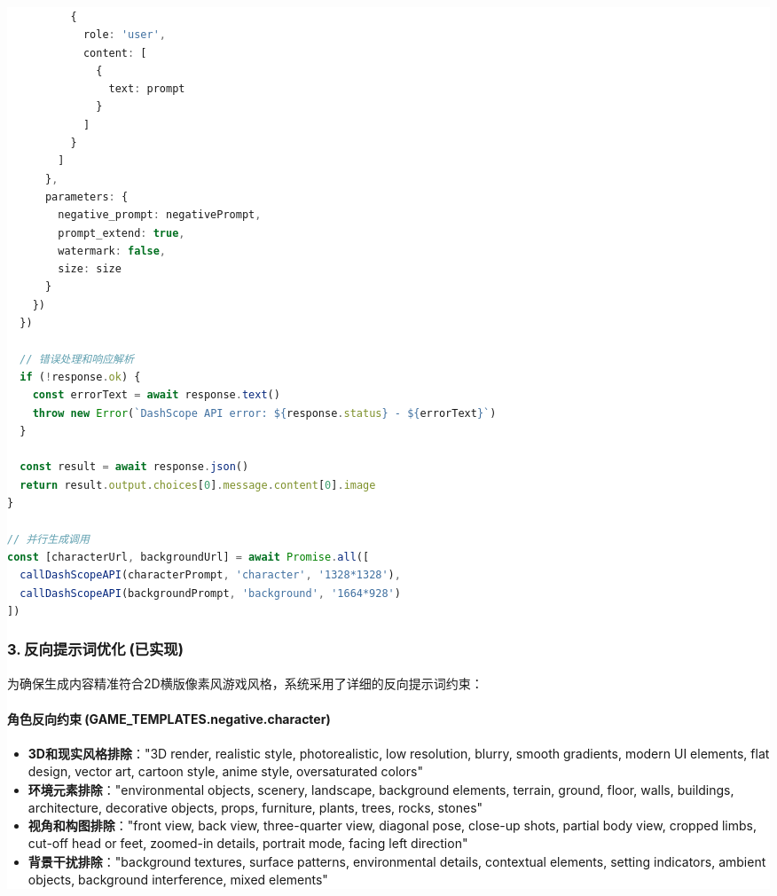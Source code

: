 ```typescript
          {
            role: 'user',
            content: [
              {
                text: prompt
              }
            ]
          }
        ]
      },
      parameters: {
        negative_prompt: negativePrompt,
        prompt_extend: true,
        watermark: false,
        size: size
      }
    })
  })

  // 错误处理和响应解析
  if (!response.ok) {
    const errorText = await response.text()
    throw new Error(`DashScope API error: ${response.status} - ${errorText}`)
  }

  const result = await response.json()
  return result.output.choices[0].message.content[0].image
}

// 并行生成调用
const [characterUrl, backgroundUrl] = await Promise.all([
  callDashScopeAPI(characterPrompt, 'character', '1328*1328'),
  callDashScopeAPI(backgroundPrompt, 'background', '1664*928')
])
```

### 3. 反向提示词优化 (已实现)

为确保生成内容精准符合2D横版像素风游戏风格，系统采用了详细的反向提示词约束：

#### 角色反向约束 (GAME_TEMPLATES.negative.character)
- **3D和现实风格排除**："3D render, realistic style, photorealistic, low resolution, blurry, smooth gradients, modern UI elements, flat design, vector art, cartoon style, anime style, oversaturated colors"
- **环境元素排除**："environmental objects, scenery, landscape, background elements, terrain, ground, floor, walls, buildings, architecture, decorative objects, props, furniture, plants, trees, rocks, stones"
- **视角和构图排除**："front view, back view, three-quarter view, diagonal pose, close-up shots, partial body view, cropped limbs, cut-off head or feet, zoomed-in details, portrait mode, facing left direction"
- **背景干扰排除**："background textures, surface patterns, environmental details, contextual elements, setting indicators, ambient objects, background interference, mixed elements"
